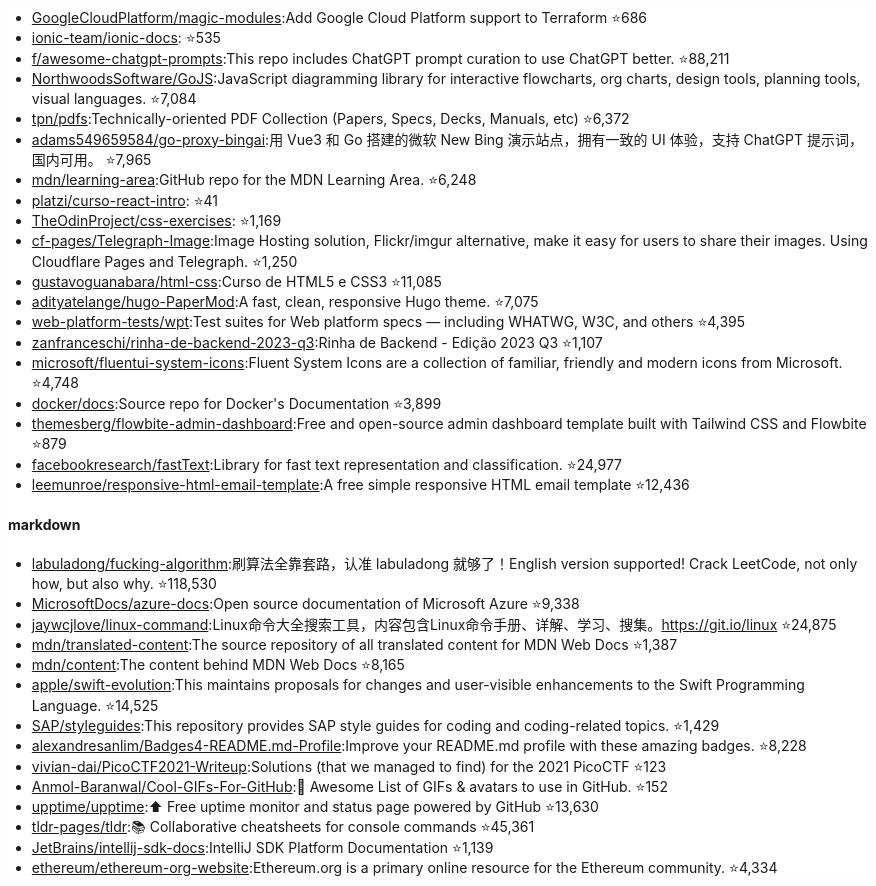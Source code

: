 * [GoogleCloudPlatform/magic-modules](https://github.com/GoogleCloudPlatform/magic-modules):Add Google Cloud Platform support to Terraform ⭐686
* [ionic-team/ionic-docs](https://github.com/ionic-team/ionic-docs): ⭐535
* [f/awesome-chatgpt-prompts](https://github.com/f/awesome-chatgpt-prompts):This repo includes ChatGPT prompt curation to use ChatGPT better. ⭐88,211
* [NorthwoodsSoftware/GoJS](https://github.com/NorthwoodsSoftware/GoJS):JavaScript diagramming library for interactive flowcharts, org charts, design tools, planning tools, visual languages. ⭐7,084
* [tpn/pdfs](https://github.com/tpn/pdfs):Technically-oriented PDF Collection (Papers, Specs, Decks, Manuals, etc) ⭐6,372
* [adams549659584/go-proxy-bingai](https://github.com/adams549659584/go-proxy-bingai):用 Vue3 和 Go 搭建的微软 New Bing 演示站点，拥有一致的 UI 体验，支持 ChatGPT 提示词，国内可用。 ⭐7,965
* [mdn/learning-area](https://github.com/mdn/learning-area):GitHub repo for the MDN Learning Area. ⭐6,248
* [platzi/curso-react-intro](https://github.com/platzi/curso-react-intro): ⭐41
* [TheOdinProject/css-exercises](https://github.com/TheOdinProject/css-exercises): ⭐1,169
* [cf-pages/Telegraph-Image](https://github.com/cf-pages/Telegraph-Image):Image Hosting solution, Flickr/imgur alternative, make it easy for users to share their images. Using Cloudflare Pages and Telegraph. ⭐1,250
* [gustavoguanabara/html-css](https://github.com/gustavoguanabara/html-css):Curso de HTML5 e CSS3 ⭐11,085
* [adityatelange/hugo-PaperMod](https://github.com/adityatelange/hugo-PaperMod):A fast, clean, responsive Hugo theme. ⭐7,075
* [web-platform-tests/wpt](https://github.com/web-platform-tests/wpt):Test suites for Web platform specs — including WHATWG, W3C, and others ⭐4,395
* [zanfranceschi/rinha-de-backend-2023-q3](https://github.com/zanfranceschi/rinha-de-backend-2023-q3):Rinha de Backend - Edição 2023 Q3 ⭐1,107
* [microsoft/fluentui-system-icons](https://github.com/microsoft/fluentui-system-icons):Fluent System Icons are a collection of familiar, friendly and modern icons from Microsoft. ⭐4,748
* [docker/docs](https://github.com/docker/docs):Source repo for Docker's Documentation ⭐3,899
* [themesberg/flowbite-admin-dashboard](https://github.com/themesberg/flowbite-admin-dashboard):Free and open-source admin dashboard template built with Tailwind CSS and Flowbite ⭐879
* [facebookresearch/fastText](https://github.com/facebookresearch/fastText):Library for fast text representation and classification. ⭐24,977
* [leemunroe/responsive-html-email-template](https://github.com/leemunroe/responsive-html-email-template):A free simple responsive HTML email template ⭐12,436

#### markdown
* [labuladong/fucking-algorithm](https://github.com/labuladong/fucking-algorithm):刷算法全靠套路，认准 labuladong 就够了！English version supported! Crack LeetCode, not only how, but also why. ⭐118,530
* [MicrosoftDocs/azure-docs](https://github.com/MicrosoftDocs/azure-docs):Open source documentation of Microsoft Azure ⭐9,338
* [jaywcjlove/linux-command](https://github.com/jaywcjlove/linux-command):Linux命令大全搜索工具，内容包含Linux命令手册、详解、学习、搜集。https://git.io/linux ⭐24,875
* [mdn/translated-content](https://github.com/mdn/translated-content):The source repository of all translated content for MDN Web Docs ⭐1,387
* [mdn/content](https://github.com/mdn/content):The content behind MDN Web Docs ⭐8,165
* [apple/swift-evolution](https://github.com/apple/swift-evolution):This maintains proposals for changes and user-visible enhancements to the Swift Programming Language. ⭐14,525
* [SAP/styleguides](https://github.com/SAP/styleguides):This repository provides SAP style guides for coding and coding-related topics. ⭐1,429
* [alexandresanlim/Badges4-README.md-Profile](https://github.com/alexandresanlim/Badges4-README.md-Profile):Improve your README.md profile with these amazing badges. ⭐8,228
* [vivian-dai/PicoCTF2021-Writeup](https://github.com/vivian-dai/PicoCTF2021-Writeup):Solutions (that we managed to find) for the 2021 PicoCTF ⭐123
* [Anmol-Baranwal/Cool-GIFs-For-GitHub](https://github.com/Anmol-Baranwal/Cool-GIFs-For-GitHub):🤝 Awesome List of GIFs & avatars to use in GitHub. ⭐152
* [upptime/upptime](https://github.com/upptime/upptime):⬆️ Free uptime monitor and status page powered by GitHub ⭐13,630
* [tldr-pages/tldr](https://github.com/tldr-pages/tldr):📚 Collaborative cheatsheets for console commands ⭐45,361
* [JetBrains/intellij-sdk-docs](https://github.com/JetBrains/intellij-sdk-docs):IntelliJ SDK Platform Documentation ⭐1,139
* [ethereum/ethereum-org-website](https://github.com/ethereum/ethereum-org-website):Ethereum.org is a primary online resource for the Ethereum community. ⭐4,334